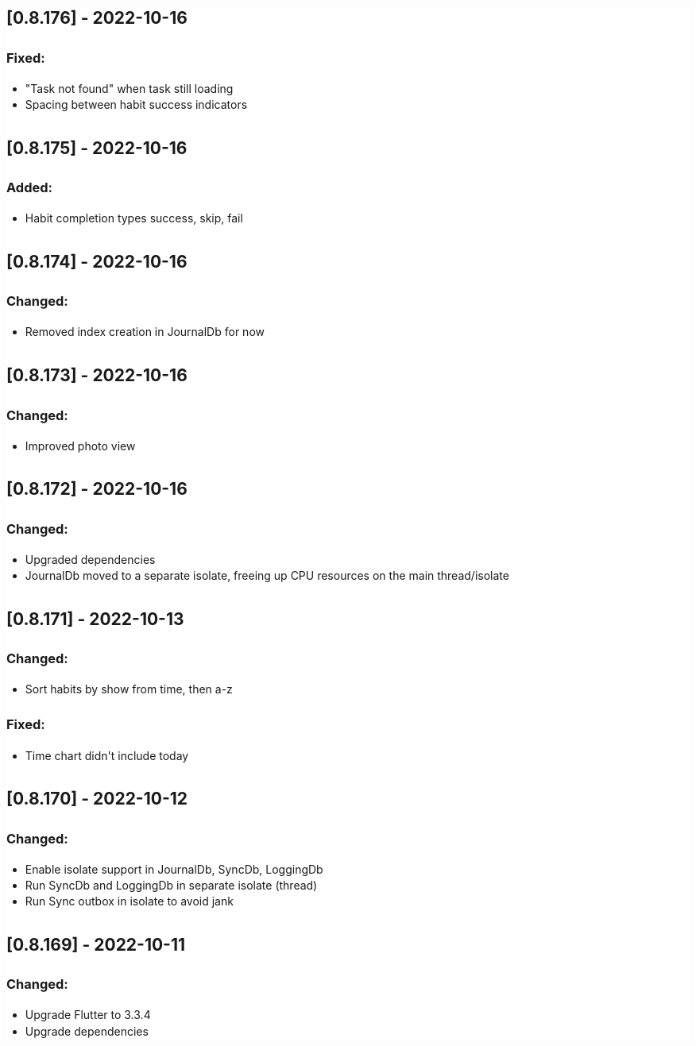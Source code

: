 ## [0.8.176] - 2022-10-16
### Fixed:
- "Task not found" when task still loading
- Spacing between habit success indicators

## [0.8.175] - 2022-10-16
### Added:
- Habit completion types success, skip, fail

## [0.8.174] - 2022-10-16
### Changed:
- Removed index creation in JournalDb for now

## [0.8.173] - 2022-10-16
### Changed:
- Improved photo view

## [0.8.172] - 2022-10-16
### Changed:
- Upgraded dependencies
- JournalDb moved to a separate isolate, freeing up CPU resources on the main thread/isolate

## [0.8.171] - 2022-10-13
### Changed:
- Sort habits by show from time, then a-z

### Fixed:
- Time chart didn't include today

## [0.8.170] - 2022-10-12
### Changed:
- Enable isolate support in JournalDb, SyncDb, LoggingDb
- Run SyncDb and LoggingDb in separate isolate (thread)
- Run Sync outbox in isolate to avoid jank

## [0.8.169] - 2022-10-11
### Changed:
- Upgrade Flutter to 3.3.4
- Upgrade dependencies
